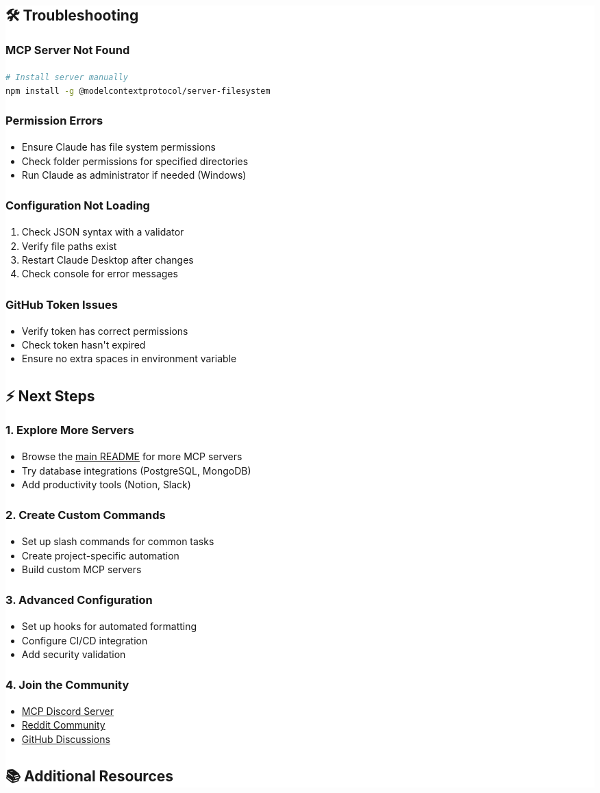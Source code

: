 ## 🛠️ Troubleshooting

### MCP Server Not Found
```bash
# Install server manually
npm install -g @modelcontextprotocol/server-filesystem
```

### Permission Errors
- Ensure Claude has file system permissions
- Check folder permissions for specified directories
- Run Claude as administrator if needed (Windows)

### Configuration Not Loading
1. Check JSON syntax with a validator
2. Verify file paths exist
3. Restart Claude Desktop after changes
4. Check console for error messages

### GitHub Token Issues
- Verify token has correct permissions
- Check token hasn't expired
- Ensure no extra spaces in environment variable

## ⚡ Next Steps

### 1. Explore More Servers
- Browse the [main README](../README.md) for more MCP servers
- Try database integrations (PostgreSQL, MongoDB)
- Add productivity tools (Notion, Slack)

### 2. Create Custom Commands
- Set up slash commands for common tasks
- Create project-specific automation
- Build custom MCP servers

### 3. Advanced Configuration
- Set up hooks for automated formatting
- Configure CI/CD integration
- Add security validation

### 4. Join the Community
- [MCP Discord Server](https://discord.gg/mcp)
- [Reddit Community](https://reddit.com/r/modelcontextprotocol)
- [GitHub Discussions](https://github.com/modelcontextprotocol/servers/discussions)

## 📚 Additional Resources
